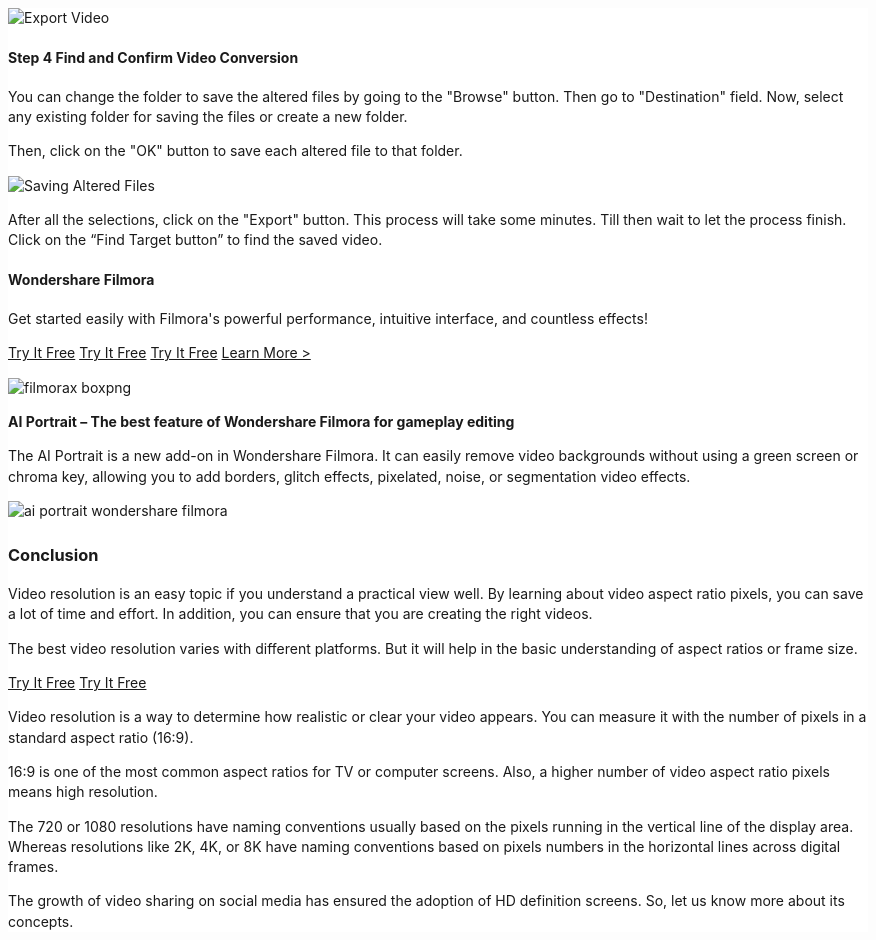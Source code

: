 ![Export Video ](https://images.wondershare.com/filmora/article-images/2021/hd-video-pixel-size-7.jpg)

#### Step 4 Find and Confirm Video Conversion

You can change the folder to save the altered files by going to the "Browse" button. Then go to "Destination" field. Now, select any existing folder for saving the files or create a new folder.

Then, click on the "OK" button to save each altered file to that folder.

![Saving Altered Files](https://images.wondershare.com/filmora/article-images/2021/hd-video-pixel-size-8.jpg)

After all the selections, click on the "Export" button. This process will take some minutes. Till then wait to let the process finish. Click on the “Find Target button” to find the saved video.

#### Wondershare Filmora

Get started easily with Filmora's powerful performance, intuitive interface, and countless effects!

[Try It Free](https://tools.techidaily.com/wondershare/filmora/download/) [Try It Free](https://tools.techidaily.com/wondershare/filmora/download/) [Try It Free](https://tools.techidaily.com/wondershare/filmora/download/) [Learn More >](https://tools.techidaily.com/wondershare/filmora/download/)

![filmorax boxpng ](https://images.wondershare.com/filmora/banner/filmora-latest-product-box-right-side.png)

**AI Portrait – The best feature of Wondershare Filmora for gameplay editing**

The AI Portrait is a new add-on in Wondershare Filmora. It can easily remove video backgrounds without using a green screen or chroma key, allowing you to add borders, glitch effects, pixelated, noise, or segmentation video effects.

![ai portrait wondershare filmora](https://images.wondershare.com/filmora/guide/add-multiple-ai-portrait-add-on.jpg)

### Conclusion

Video resolution is an easy topic if you understand a practical view well. By learning about video aspect ratio pixels, you can save a lot of time and effort. In addition, you can ensure that you are creating the right videos.

The best video resolution varies with different platforms. But it will help in the basic understanding of aspect ratios or frame size.

[Try It Free](https://tools.techidaily.com/wondershare/filmora/download/) [Try It Free](https://tools.techidaily.com/wondershare/filmora/download/)

Video resolution is a way to determine how realistic or clear your video appears. You can measure it with the number of pixels in a standard aspect ratio (16:9).

16:9 is one of the most common aspect ratios for TV or computer screens. Also, a higher number of video aspect ratio pixels means high resolution.

The 720 or 1080 resolutions have naming conventions usually based on the pixels running in the vertical line of the display area. Whereas resolutions like 2K, 4K, or 8K have naming conventions based on pixels numbers in the horizontal lines across digital frames.

The growth of video sharing on social media has ensured the adoption of HD definition screens. So, let us know more about its concepts.
